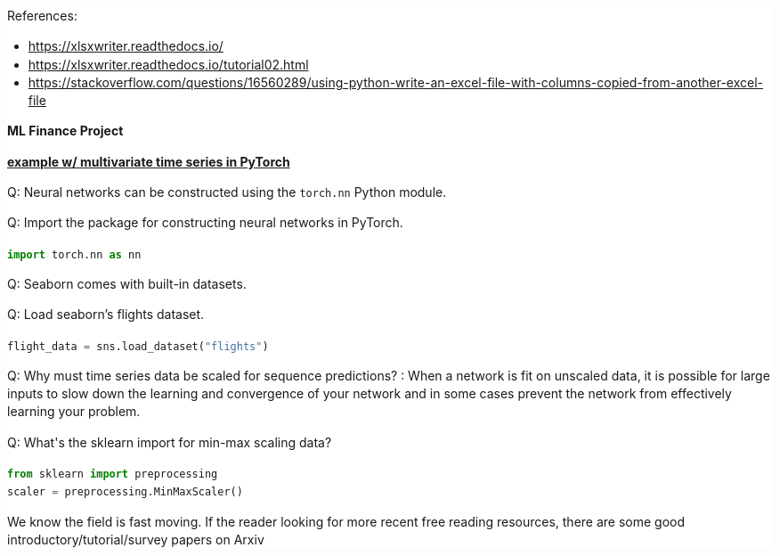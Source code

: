 References: 
- https://xlsxwriter.readthedocs.io/
- https://xlsxwriter.readthedocs.io/tutorial02.html
- https://stackoverflow.com/questions/16560289/using-python-write-an-excel-file-with-columns-copied-from-another-excel-file


**ML Finance Project**

[**example w/ multivariate time series in PyTorch**](https://stackabuse.com/time-series-prediction-using-lstm-with-pytorch-in-python/)

Q: Neural networks can be constructed using the `torch.nn` Python module.

Q: Import the package for constructing neural networks in PyTorch.

```python
import torch.nn as nn
```

Q: Seaborn comes with built-in datasets.

Q: Load seaborn’s flights dataset.

```python
flight_data = sns.load_dataset("flights")
```

Q: Why must time series data be scaled for sequence predictions? : When a network is fit on unscaled data, it is possible for large inputs to slow down the learning and convergence of your network and in some cases prevent the network from effectively learning your problem.

Q: What's the sklearn import for min-max scaling data?

```python
from sklearn import preprocessing
scaler = preprocessing.MinMaxScaler()
```

We know the field is fast moving. If the reader looking for more recent free reading resources, there are some good introductory/tutorial/survey papers on Arxiv

